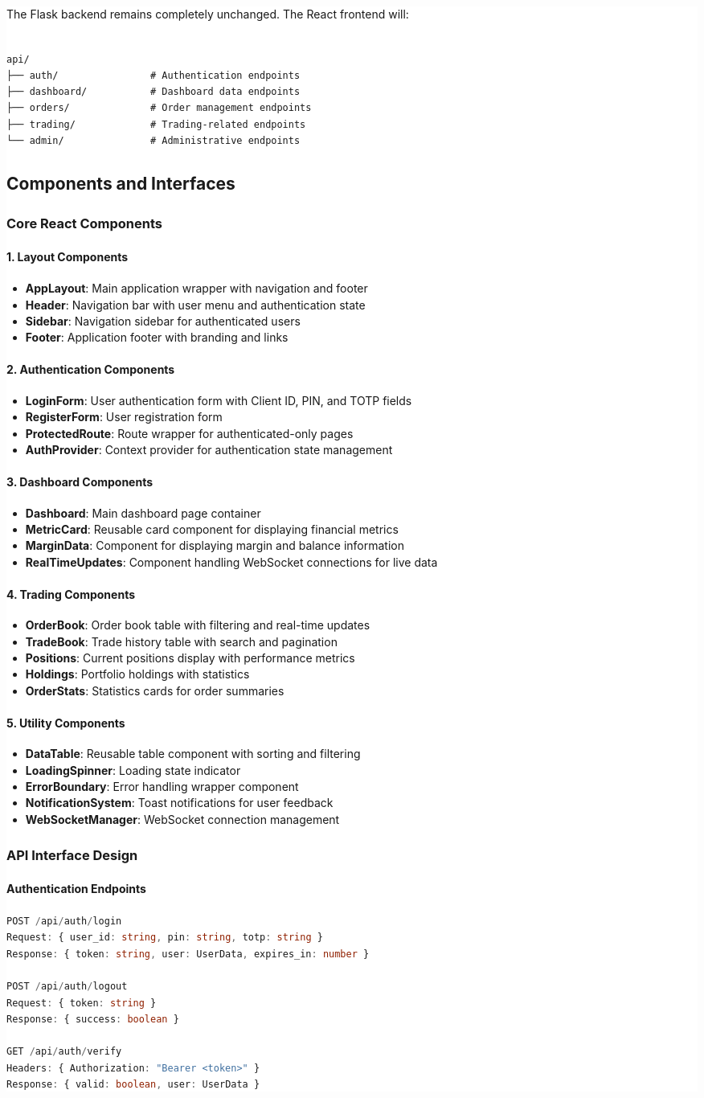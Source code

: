 The Flask backend remains completely unchanged. The React frontend will:
```

api/
├── auth/                # Authentication endpoints
├── dashboard/           # Dashboard data endpoints
├── orders/              # Order management endpoints
├── trading/             # Trading-related endpoints
└── admin/               # Administrative endpoints
```

## Components and Interfaces

### Core React Components

#### 1. Layout Components
- **AppLayout**: Main application wrapper with navigation and footer
- **Header**: Navigation bar with user menu and authentication state
- **Sidebar**: Navigation sidebar for authenticated users
- **Footer**: Application footer with branding and links

#### 2. Authentication Components
- **LoginForm**: User authentication form with Client ID, PIN, and TOTP fields
- **RegisterForm**: User registration form
- **ProtectedRoute**: Route wrapper for authenticated-only pages
- **AuthProvider**: Context provider for authentication state management

#### 3. Dashboard Components
- **Dashboard**: Main dashboard page container
- **MetricCard**: Reusable card component for displaying financial metrics
- **MarginData**: Component for displaying margin and balance information
- **RealTimeUpdates**: Component handling WebSocket connections for live data

#### 4. Trading Components
- **OrderBook**: Order book table with filtering and real-time updates
- **TradeBook**: Trade history table with search and pagination
- **Positions**: Current positions display with performance metrics
- **Holdings**: Portfolio holdings with statistics
- **OrderStats**: Statistics cards for order summaries

#### 5. Utility Components
- **DataTable**: Reusable table component with sorting and filtering
- **LoadingSpinner**: Loading state indicator
- **ErrorBoundary**: Error handling wrapper component
- **NotificationSystem**: Toast notifications for user feedback
- **WebSocketManager**: WebSocket connection management

### API Interface Design

#### Authentication Endpoints
```typescript
POST /api/auth/login
Request: { user_id: string, pin: string, totp: string }
Response: { token: string, user: UserData, expires_in: number }

POST /api/auth/logout
Request: { token: string }
Response: { success: boolean }

GET /api/auth/verify
Headers: { Authorization: "Bearer <token>" }
Response: { valid: boolean, user: UserData }
```

